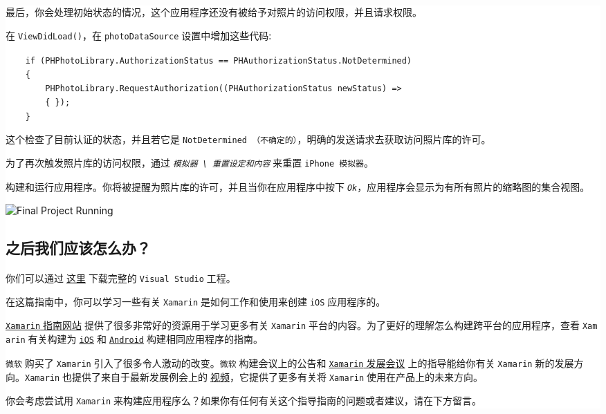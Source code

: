 最后，你会处理初始状态的情况，这个应用程序还没有被给予对照片的访问权限，并且请求权限。

在 `ViewDidLoad()`，在 `photoDataSource` 设置中增加这些代码:


```
    if (PHPhotoLibrary.AuthorizationStatus == PHAuthorizationStatus.NotDetermined)
    {
        PHPhotoLibrary.RequestAuthorization((PHAuthorizationStatus newStatus) =>
        { });
    }
```

这个检查了目前认证的状态，并且若它是 `NotDetermined （不确定的）`，明确的发送请求去获取访问照片库的许可。

为了再次触发照片库的访问权限，通过 _`模拟器 \ 重置设定和内容`_ 来重置 `iPhone 模拟器`。

构建和运行应用程序。你将被提醒为照片库的许可，并且当你在应用程序中按下 _`Ok`_，应用程序会显示为有所有照片的缩略图的集合视图。

![Final Project Running](https://cdn5.raywenderlich.com/wp-content/uploads/2016/05/photo-collection-app-272x500.png)

## 之后我们应该怎么办？

你们可以通过 [这里](https://cdn1.raywenderlich.com/wp-content/uploads/2016/07/ImageLocation.zip) 下载完整的 `Visual Studio` 工程。

在这篇指南中，你可以学习一些有关 `Xamarin` 是如何工作和使用来创建 `iOS` 应用程序的。 

[`Xamarin` 指南网站](https://developer.xamarin.com/guides/) 提供了很多非常好的资源用于学习更多有关 `Xamarin` 平台的内容。为了更好的理解怎么构建跨平台的应用程序，查看 `Xamarin` 有关构建为 [`iOS`](https://www.xamarin.com/getting-started/ios) 和 [`Android`](https://www.xamarin.com/getting-started/android) 构建相同应用程序的指南。

`微软` 购买了 `Xamarin` 引入了很多令人激动的改变。`微软` 构建会议上的公告和 [`Xamarin` 发展会议](https://blog.xamarin.com/xamarin-evolve-2016-recap/) 上的指导能给你有关 `Xamarin` 新的发展方向。`Xamarin` 也提供了来自于最新发展例会上的 [视频](https://evolve.xamarin.com/#sessions)，它提供了更多有关将 `Xamarin` 使用在产品上的未来方向。 

你会考虑尝试用 `Xamarin` 来构建应用程序么？如果你有任何有关这个指导指南的问题或者建议，请在下方留言。
